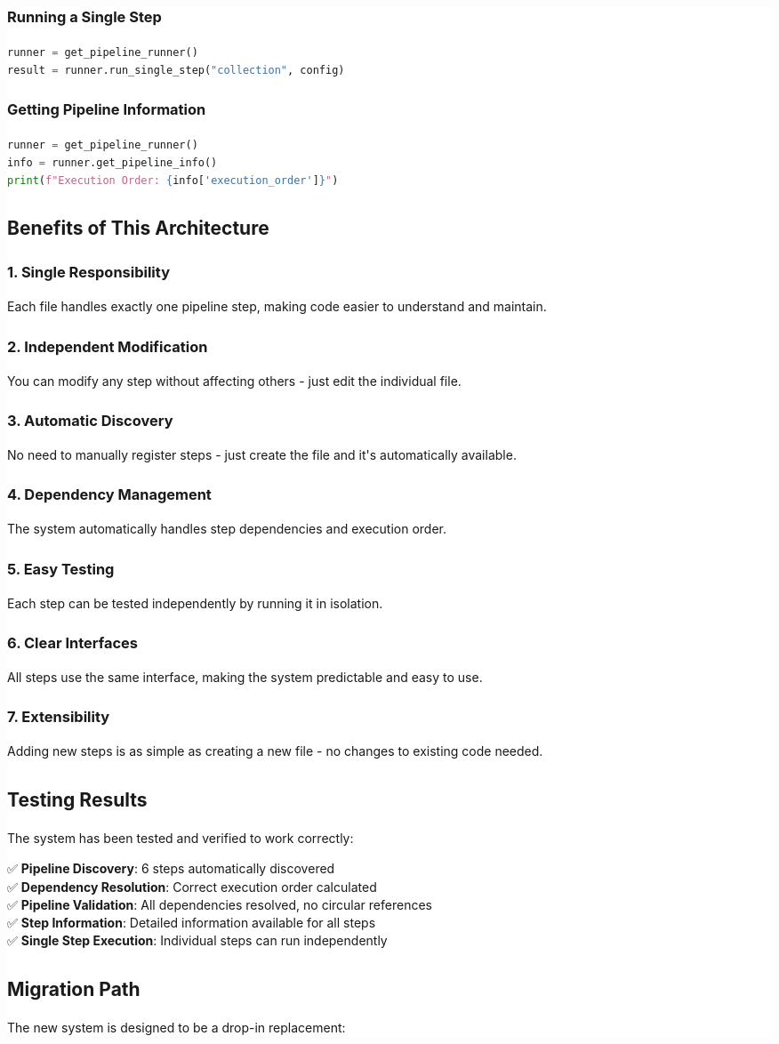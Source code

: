 ### Running a Single Step
```python
runner = get_pipeline_runner()
result = runner.run_single_step("collection", config)
```

### Getting Pipeline Information
```python
runner = get_pipeline_runner()
info = runner.get_pipeline_info()
print(f"Execution Order: {info['execution_order']}")
```

## Benefits of This Architecture

### 1. **Single Responsibility**
Each file handles exactly one pipeline step, making code easier to understand and maintain.

### 2. **Independent Modification**
You can modify any step without affecting others - just edit the individual file.

### 3. **Automatic Discovery**
No need to manually register steps - just create the file and it's automatically available.

### 4. **Dependency Management**
The system automatically handles step dependencies and execution order.

### 5. **Easy Testing**
Each step can be tested independently by running it in isolation.

### 6. **Clear Interfaces**
All steps use the same interface, making the system predictable and easy to use.

### 7. **Extensibility**
Adding new steps is as simple as creating a new file - no changes to existing code needed.

## Testing Results

The system has been tested and verified to work correctly:

✅ **Pipeline Discovery**: 6 steps automatically discovered  
✅ **Dependency Resolution**: Correct execution order calculated  
✅ **Pipeline Validation**: All dependencies resolved, no circular references  
✅ **Step Information**: Detailed information available for all steps  
✅ **Single Step Execution**: Individual steps can run independently  

## Migration Path

The new system is designed to be a drop-in replacement:
